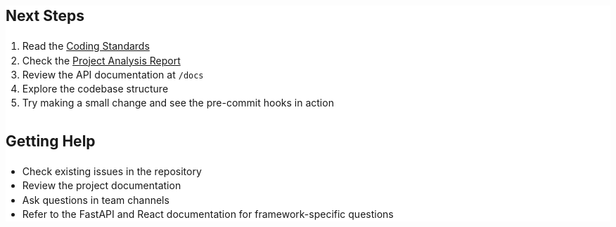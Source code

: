 ## Next Steps

1. Read the [Coding Standards](CODING_STANDARDS.md)
2. Check the [Project Analysis Report](PROJECT_ANALYSIS_REPORT.md)
3. Review the API documentation at `/docs`
4. Explore the codebase structure
5. Try making a small change and see the pre-commit hooks in action

## Getting Help

- Check existing issues in the repository
- Review the project documentation
- Ask questions in team channels
- Refer to the FastAPI and React documentation for framework-specific questions
